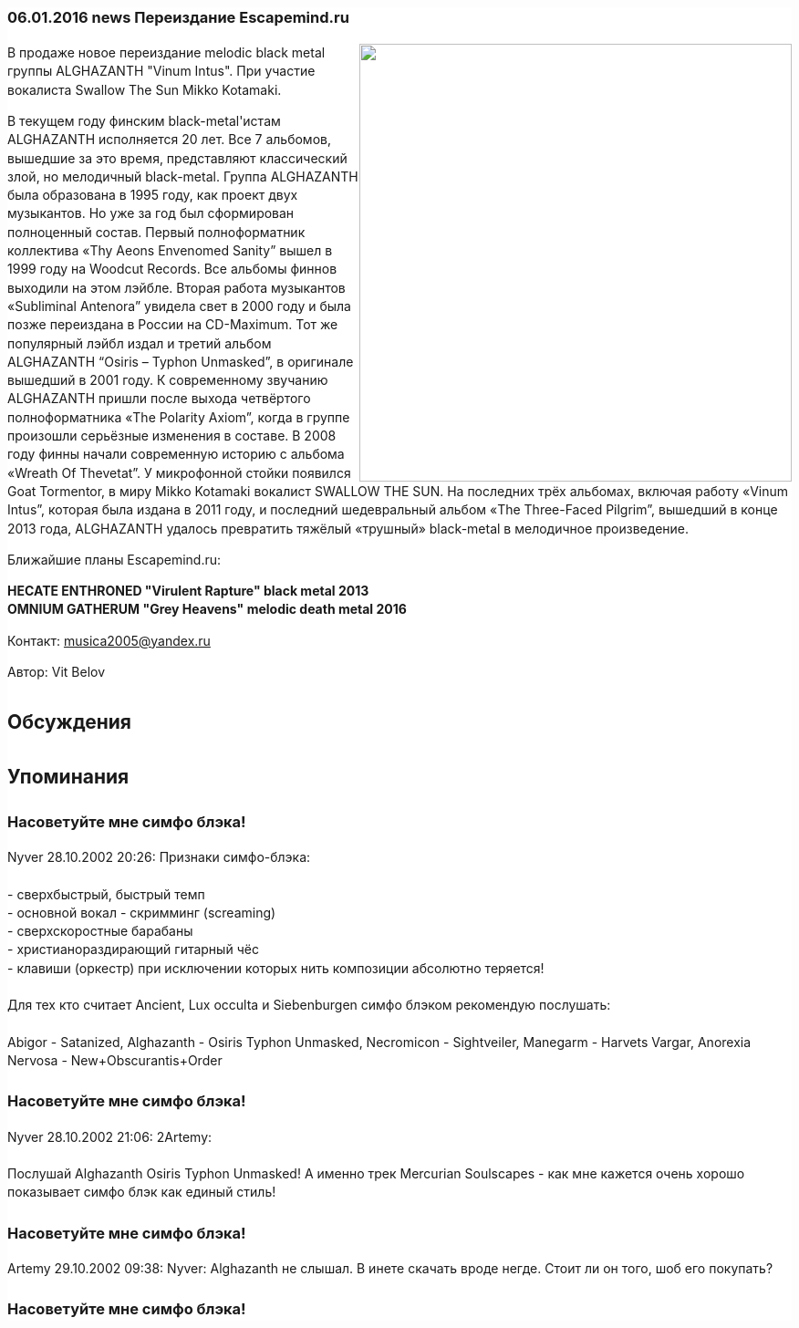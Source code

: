### 06.01.2016 news Переиздание Escapemind.ru

<P><SPAN class=tit1><IMG border=0 hspace=0 alt="" src="/images/news_rus/2016.01/28649.jpg" width=474 align=right height=480>В продаже новое переиздание melodic black metal группы ALGHAZANTH "Vinum Intus". При участие вокалиста Swallow The Sun Mikko Kotamaki. </SPAN></P>
<P>В текущем году финским black-metal'истам ALGHAZANTH исполняется 20 лет. Все 7 альбомов, вышедшие за это время, представляют классический злой, но мелодичный black-metal. Группа ALGHAZANTH была образована в 1995 году, как проект двух музыкантов. Но уже за год был сформирован полноценный состав. Первый полноформатник коллектива «Thy Aeons Envenomed Sanity” вышел в 1999 году на Woodcut Records. Все альбомы финнов выходили на этом лэйбле. Вторая работа музыкантов «Subliminal Antenora” увидела свет в 2000 году и была позже переиздана в России на CD-Maximum. Тот же популярный лэйбл издал и третий альбом ALGHAZANTH “Osiris – Typhon Unmasked”, в оригинале вышедший в 2001 году. К современному звучанию ALGHAZANTH пришли после выхода четвёртого полноформатника «The Polarity Axiom”, когда в группе произошли серьёзные изменения в составе. В 2008 году финны начали современную историю с альбома «Wreath Of Thevetat”. У микрофонной стойки появился Goat Tormentor, в миру Mikko Kotamaki вокалист SWALLOW THE SUN. На последних трёх альбомах, включая работу «Vinum Intus”, которая была издана в 2011 году, и последний шедевральный альбом «The Three-Faced Pilgrim”, вышедший в конце 2013 года, ALGHAZANTH удалось превратить тяжёлый «трушный» black-metal в мелодичное произведение.</P>
<P>Ближайшие планы Escapemind.ru:</P>
<P><STRONG>HECATE ENTHRONED "Virulent Rapture" black metal 2013<BR>OMNIUM GATHERUM "Grey Heavens" melodic death metal 2016</STRONG></P>
<P>Контакт: <A href="mailto:musica2005@yandex.ru">musica2005@yandex.ru</A></P>
Автор: Vit Belov


## Обсуждения


## Упоминания

### Насоветуйте мне симфо блэка!

Nyver 28.10.2002 20:26:
Признаки симфо-блэка:<BR><BR>- сверхбыстрый, быстрый темп<BR>- основной вокал - скримминг (screaming)<BR>- сверхскоростные барабаны<BR>- христианораздирающий гитарный чёс<BR>- клавиши (оркестр) при исключении которых нить композиции абсолютно теряется!<BR><BR>Для тех кто считает Ancient, Lux occulta и Siebenburgen симфо блэком рекомендую послушать:<BR><BR>Abigor - Satanized, Alghazanth - Osiris Typhon Unmasked, Necromicon - Sightveiler, Manegarm - Harvets Vargar, Anorexia Nervosa - New+Obscurantis+Order

### Насоветуйте мне симфо блэка!

Nyver 28.10.2002 21:06:
2Artemy:<BR><BR>Послушай Alghazanth Osiris Typhon Unmasked! А именно трек Mercurian Soulscapes - как мне кажется очень хорошо показывает симфо блэк как единый стиль!

### Насоветуйте мне симфо блэка!

Artemy 29.10.2002 09:38:
Nyver: Alghazanth не слышал. В инете скачать вроде негде. Стоит ли он того, шоб его покупать?

### Насоветуйте мне симфо блэка!

